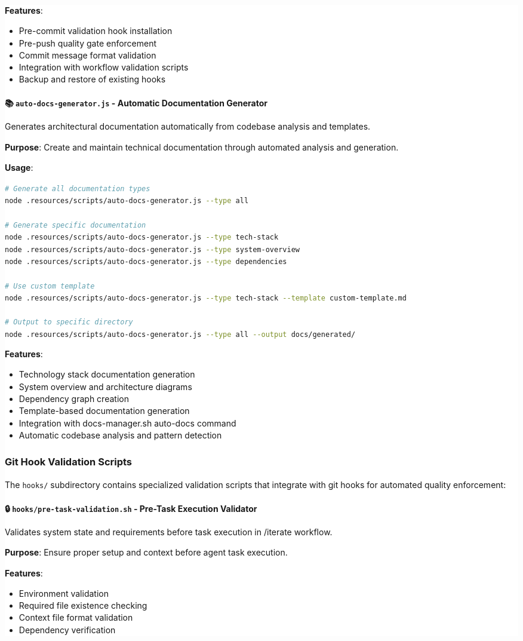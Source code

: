 **Features**:
- Pre-commit validation hook installation
- Pre-push quality gate enforcement
- Commit message format validation
- Integration with workflow validation scripts
- Backup and restore of existing hooks

#### 📚 `auto-docs-generator.js` - Automatic Documentation Generator
Generates architectural documentation automatically from codebase analysis and templates.

**Purpose**: Create and maintain technical documentation through automated analysis and generation.

**Usage**:
```bash
# Generate all documentation types
node .resources/scripts/auto-docs-generator.js --type all

# Generate specific documentation
node .resources/scripts/auto-docs-generator.js --type tech-stack
node .resources/scripts/auto-docs-generator.js --type system-overview
node .resources/scripts/auto-docs-generator.js --type dependencies

# Use custom template
node .resources/scripts/auto-docs-generator.js --type tech-stack --template custom-template.md

# Output to specific directory
node .resources/scripts/auto-docs-generator.js --type all --output docs/generated/
```

**Features**:
- Technology stack documentation generation
- System overview and architecture diagrams
- Dependency graph creation
- Template-based documentation generation
- Integration with docs-manager.sh auto-docs command
- Automatic codebase analysis and pattern detection

### Git Hook Validation Scripts

The `hooks/` subdirectory contains specialized validation scripts that integrate with git hooks for automated quality enforcement:

#### 🔒 `hooks/pre-task-validation.sh` - Pre-Task Execution Validator
Validates system state and requirements before task execution in /iterate workflow.

**Purpose**: Ensure proper setup and context before agent task execution.

**Features**:
- Environment validation
- Required file existence checking
- Context file format validation
- Dependency verification
